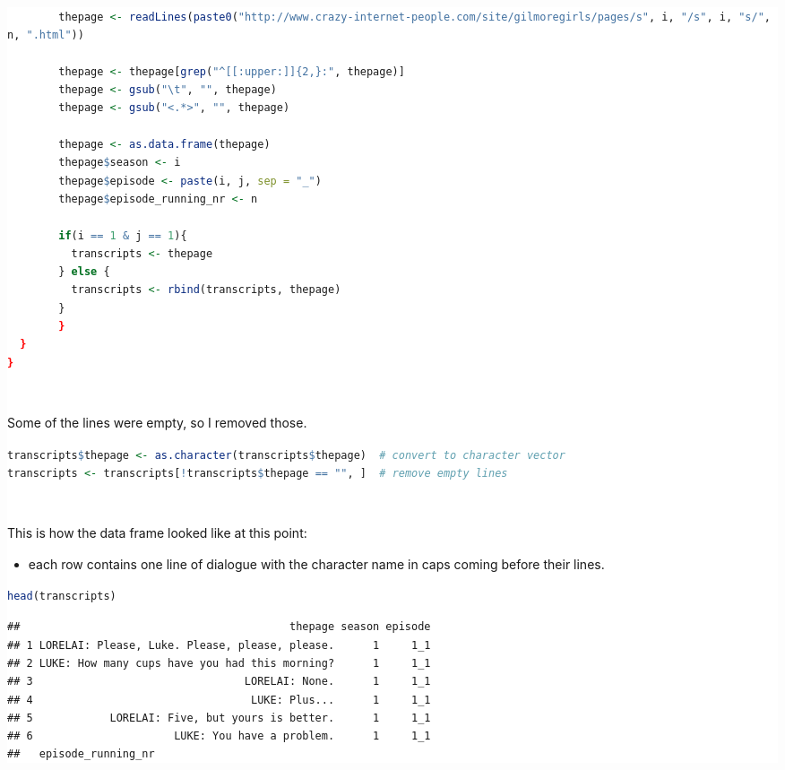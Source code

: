 ``` r
        thepage <- readLines(paste0("http://www.crazy-internet-people.com/site/gilmoregirls/pages/s", i, "/s", i, "s/", n, ".html"))

        thepage <- thepage[grep("^[[:upper:]]{2,}:", thepage)]
        thepage <- gsub("\t", "", thepage)
        thepage <- gsub("<.*>", "", thepage)

        thepage <- as.data.frame(thepage)
        thepage$season <- i
        thepage$episode <- paste(i, j, sep = "_")
        thepage$episode_running_nr <- n

        if(i == 1 & j == 1){
          transcripts <- thepage
        } else {
          transcripts <- rbind(transcripts, thepage)
        }
        }
  }
}
```

<br>

Some of the lines were empty, so I removed those.

``` r
transcripts$thepage <- as.character(transcripts$thepage)  # convert to character vector
transcripts <- transcripts[!transcripts$thepage == "", ]  # remove empty lines
```

<br>

This is how the data frame looked like at this point:

-   each row contains one line of dialogue with the character name in caps coming before their lines.

``` r
head(transcripts)
```

    ##                                          thepage season episode
    ## 1 LORELAI: Please, Luke. Please, please, please.      1     1_1
    ## 2 LUKE: How many cups have you had this morning?      1     1_1
    ## 3                                 LORELAI: None.      1     1_1
    ## 4                                  LUKE: Plus...      1     1_1
    ## 5            LORELAI: Five, but yours is better.      1     1_1
    ## 6                      LUKE: You have a problem.      1     1_1
    ##   episode_running_nr